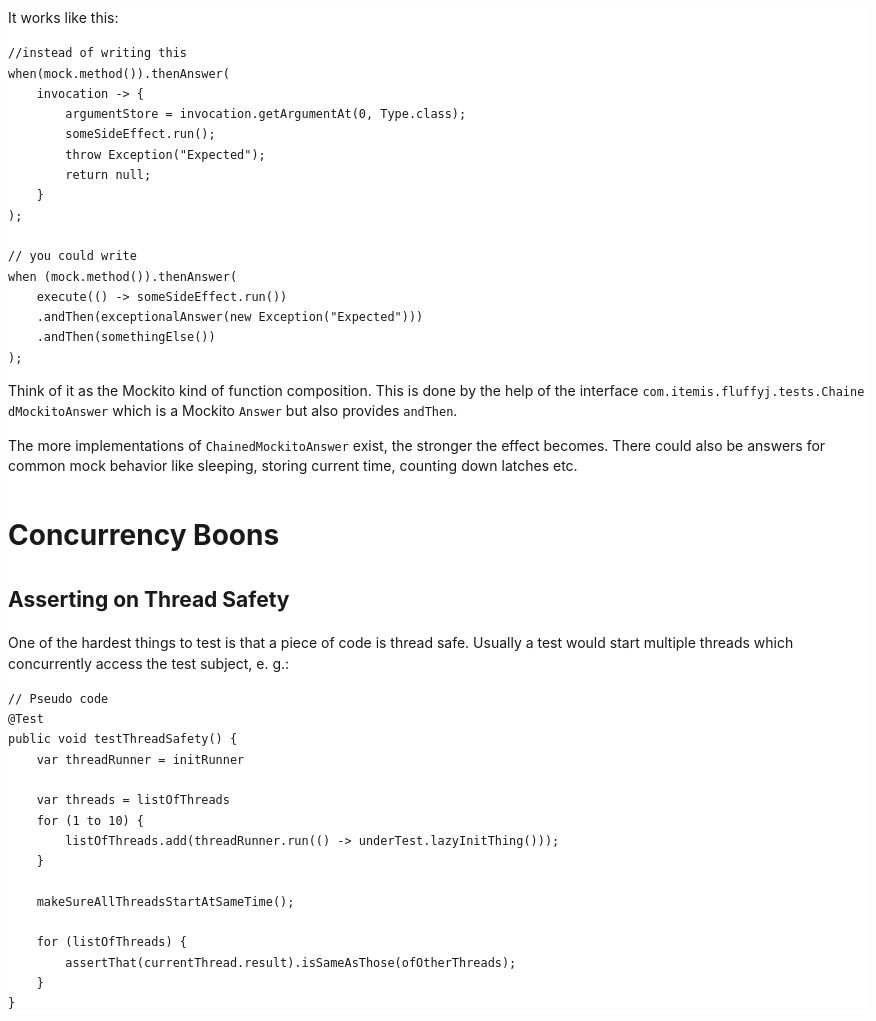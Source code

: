 It works like this:

```
//instead of writing this
when(mock.method()).thenAnswer(
    invocation -> {
        argumentStore = invocation.getArgumentAt(0, Type.class);
        someSideEffect.run();
        throw Exception("Expected");
        return null;
    }
);

// you could write
when (mock.method()).thenAnswer(
    execute(() -> someSideEffect.run())
    .andThen(exceptionalAnswer(new Exception("Expected")))
    .andThen(somethingElse())
);
```

Think of it as the Mockito kind of function composition. This is done by the help of the interface `com.itemis.fluffyj.tests.ChainedMockitoAnswer` which is a Mockito `Answer` but also provides `andThen`.  
  
The more implementations of `ChainedMockitoAnswer` exist, the stronger the effect becomes. There could also be answers for common mock behavior like sleeping, storing current time, counting down latches etc.

# Concurrency Boons  
## Asserting on Thread Safety
One of the hardest things to test is that a piece of code is thread safe. Usually a test would start multiple threads which concurrently access the test subject, e. g.:

```
// Pseudo code
@Test
public void testThreadSafety() {
    var threadRunner = initRunner
    
    var threads = listOfThreads
    for (1 to 10) {
        listOfThreads.add(threadRunner.run(() -> underTest.lazyInitThing()));
    }
   
    makeSureAllThreadsStartAtSameTime();
    
    for (listOfThreads) {
        assertThat(currentThread.result).isSameAsThose(ofOtherThreads);
    }
}
```

